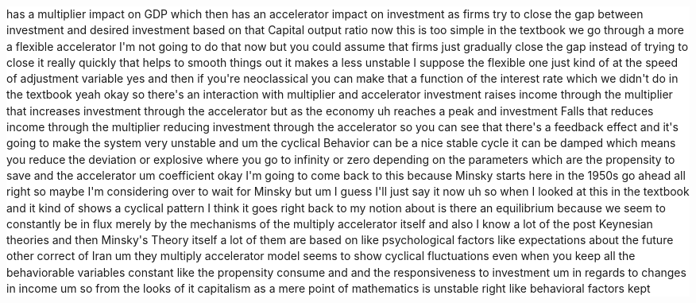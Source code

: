 has a multiplier impact on GDP which
then has an accelerator impact on
investment as firms try to close the gap
between investment and desired
investment based on that Capital output
ratio now this is too simple in the
textbook we go through a more a flexible
accelerator I'm not going to do that now
but you could assume that firms just
gradually close the gap instead of
trying to close it really quickly that
helps to smooth things out it makes a
less unstable I suppose the flexible one
just kind of at the speed of adjustment
variable yes and then if you're
neoclassical you can make that a
function of the interest rate
which we didn't do in the textbook yeah
okay so there's an interaction with
multiplier and accelerator investment
raises income through the multiplier
that increases investment through the
accelerator
but as the economy uh reaches a peak
and investment Falls that reduces income
through the multiplier reducing
investment through the accelerator so
you can see that there's a feedback
effect and it's going to make the system
very unstable
and um the cyclical Behavior can be a
nice stable cycle it can be damped which
means you reduce the deviation or
explosive where you go to infinity or
zero depending on the parameters which
are the propensity to save and the
accelerator
um coefficient okay I'm going to come
back to this because Minsky starts here
in the 1950s go ahead
all right so maybe I'm considering over
to wait for Minsky but um I guess I'll
just say it now uh so when I looked at
this in the textbook and it kind of
shows a cyclical pattern I think it goes
right back to my notion about is there
an equilibrium because we seem to
constantly be in flux merely by the
mechanisms of the multiply accelerator
itself and also I know a lot of
the post Keynesian theories and then
Minsky's Theory itself a lot of them are
based on like psychological factors like
expectations about the future other
correct of Iran
um they multiply accelerator model seems
to show cyclical fluctuations even when
you keep all the behaviorable variables
constant like the propensity consume and
and the responsiveness to investment
um in regards to changes in income
um so from the looks of it capitalism as
a mere point of mathematics is unstable
right like behavioral factors kept